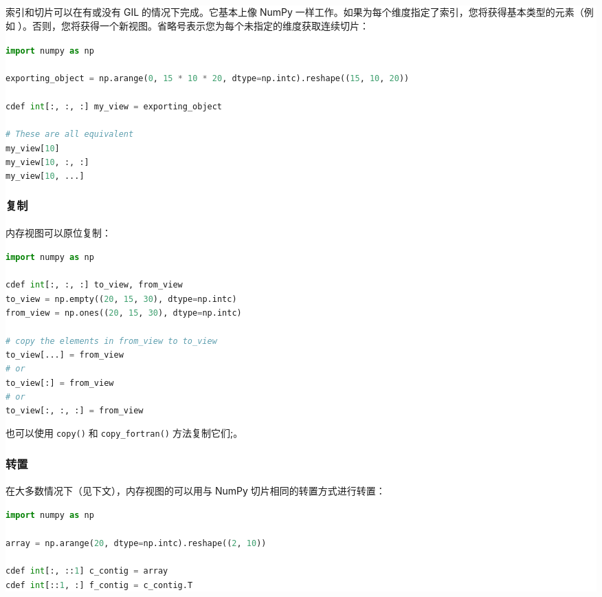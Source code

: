 ```py
```

索引和切片可以在有或没有 GIL 的情况下完成。它基本上像 NumPy 一样工作。如果为每个维度指定了索引，您将获得基本类型的元素（例如 *<int>* ）。否则，您将获得一个新视图。省略号表示您为每个未指定的维度获取连续切片：

```py
import numpy as np

exporting_object = np.arange(0, 15 * 10 * 20, dtype=np.intc).reshape((15, 10, 20))

cdef int[:, :, :] my_view = exporting_object

# These are all equivalent
my_view[10]
my_view[10, :, :]
my_view[10, ...]

```

### 复制

内存视图可以原位复制：

```py
import numpy as np

cdef int[:, :, :] to_view, from_view
to_view = np.empty((20, 15, 30), dtype=np.intc)
from_view = np.ones((20, 15, 30), dtype=np.intc)

# copy the elements in from_view to to_view
to_view[...] = from_view
# or
to_view[:] = from_view
# or
to_view[:, :, :] = from_view

```

也可以使用 `copy()` 和 `copy_fortran()` 方法复制它们;。

### 转置

在大多数情况下（见下文），内存视图的可以用与 NumPy 切片相同的转置方式进行转置：

```py
import numpy as np

array = np.arange(20, dtype=np.intc).reshape((2, 10))

cdef int[:, ::1] c_contig = array
cdef int[::1, :] f_contig = c_contig.T

```
